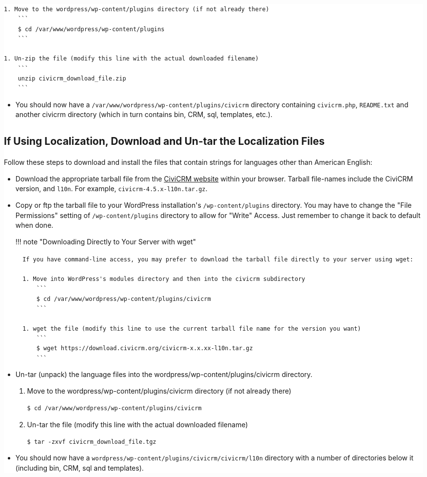    1. Move to the wordpress/wp-content/plugins directory (if not already there)
        ```
        $ cd /var/www/wordpress/wp-content/plugins
        ```
   
    1. Un-zip the file (modify this line with the actual downloaded filename)
        ```
        unzip civicrm_download_file.zip
        ```

* You should now have a `/var/www/wordpress/wp-content/plugins/civicrm` directory containing `civicrm.php`, `README.txt` and another civicrm directory (which in turn contains bin, CRM, sql, templates, etc.).

## If Using Localization, Download and Un-tar the Localization Files

Follow these steps to download and install the files that contain strings for languages other than American English:

* Download the appropriate tarball file from the [CiviCRM website](https://civicrm.org/download) within your browser. Tarball file-names include the CiviCRM version, and `l10n`. For example, `civicrm-4.5.x-l10n.tar.gz`.

* Copy or ftp the tarball file to your WordPress installation's `/wp-content/plugins` directory. You may have to change the "File Permissions" setting of `/wp-content/plugins` directory to allow for "Write" Access. Just remember to change it back to default when done.

    !!! note "Downloading Directly to Your Server with wget"
   
        If you have command-line access, you may prefer to download the tarball file directly to your server using wget:
       
        1. Move into WordPress's modules directory and then into the civicrm subdirectory
            ```
            $ cd /var/www/wordpress/wp-content/plugins/civicrm
            ```
       
        1. wget the file (modify this line to use the current tarball file name for the version you want)
            ```
            $ wget https://download.civicrm.org/civicrm-x.x.xx-l10n.tar.gz
            ```


* Un-tar (unpack) the language files into the wordpress/wp-content/plugins/civicrm directory.

    1. Move to the wordpress/wp-content/plugins/civicrm directory (if not already there)
        ```
        $ cd /var/www/wordpress/wp-content/plugins/civicrm
        ```
   
    1. Un-tar the file (modify this line with the actual downloaded filename)
        ```
        $ tar -zxvf civicrm_download_file.tgz
        ```

* You should now have a `wordpress/wp-content/plugins/civicrm/civicrm/l10n` directory with a number of directories below it (including bin, CRM, sql and templates).

